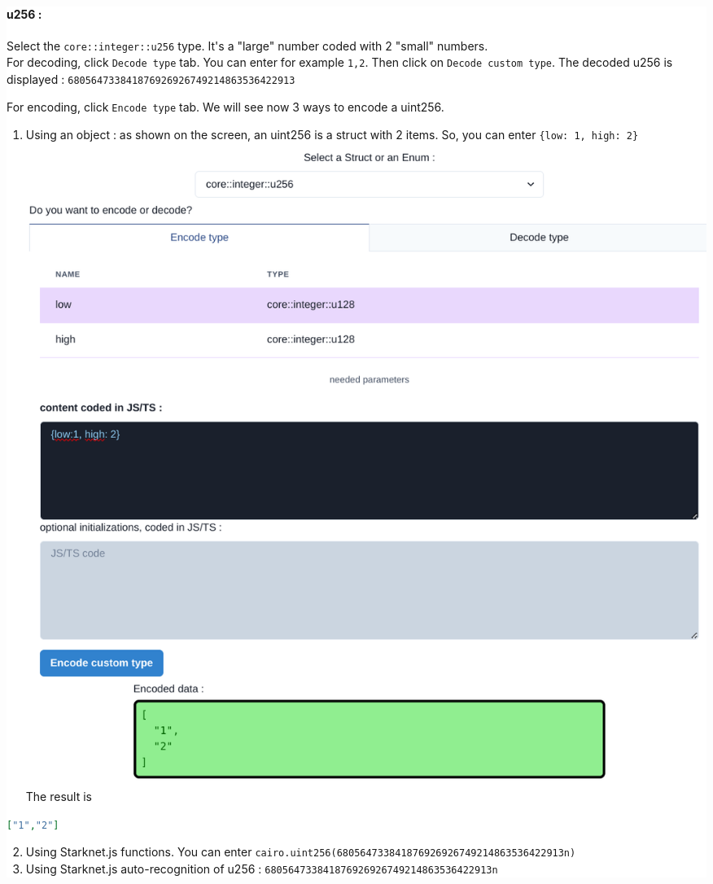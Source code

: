 #### u256 :
Select the `core::integer::u256` type. It's a "large" number coded with 2 "small" numbers.  
For decoding, click `Decode type` tab. You can enter for example `1,2`. Then click on `Decode custom type`. The decoded u256 is displayed : `680564733841876926926749214863536422913`

For encoding, click `Encode type` tab. We will see now 3 ways to encode a uint256.  
1. Using an object : as shown on the screen, an uint256 is a struct with 2 items. So, you can enter `{low: 1, high: 2}`
![](./tutoImages/encodeU256.png)
The result is 
```json
["1","2"]
```
2. Using Starknet.js functions. You can enter `cairo.uint256(680564733841876926926749214863536422913n)`
3. Using Starknet.js auto-recognition of u256 : `680564733841876926926749214863536422913n`
